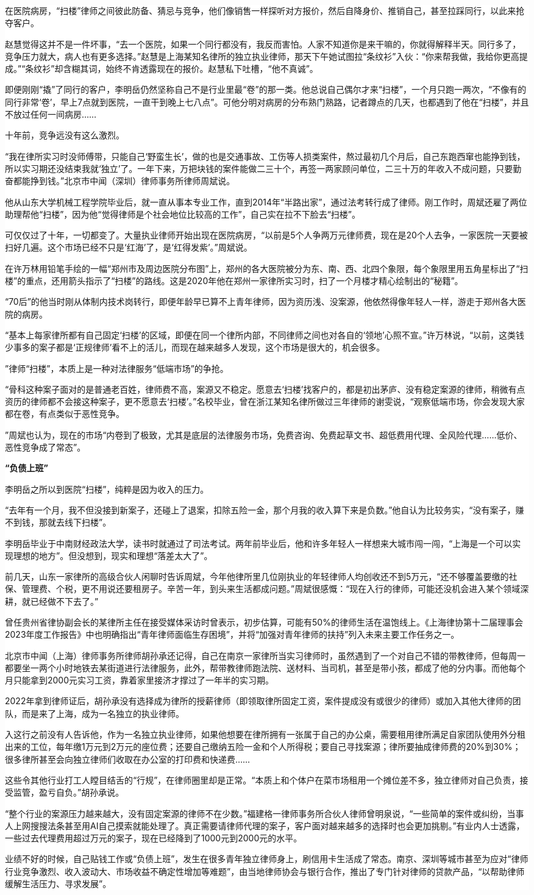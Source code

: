 在医院病房，“扫楼”律师之间彼此防备、猜忌与竞争，他们像销售一样探听对方报价，然后自降身价、推销自己，甚至拉踩同行，以此来抢夺客户。

赵慧觉得这并不是一件坏事，“去一个医院，如果一个同行都没有，我反而害怕。人家不知道你是来干嘛的，你就得解释半天。同行多了，竞争压力就大，病人也有更多选择。”赵慧是上海某知名律所的独立执业律师，那天下午她试图拉“条纹衫”入伙：“你来帮我做，我给你更高提成。”“条纹衫”却含糊其词，始终不肯透露现在的报价。赵慧私下吐槽，“他不真诚”。

即便刚刚“撬”了同行的客户，李明岳仍然坚称自己不是行业里最“卷”的那一类。他总说自己偶尔才来“扫楼”，一个月只跑一两次，“不像有的同行非常‘卷’，早上7点就到医院，一直干到晚上七八点”。可他分明对病房的分布熟门熟路，记者蹲点的几天，也都遇到了他在“扫楼”，并且不放过任何一间病房……

十年前，竞争远没有这么激烈。

“我在律所实习时没师傅带，只能自己‘野蛮生长’，做的也是交通事故、工伤等人损类案件，熬过最初几个月后，自己东跑西窜也能挣到钱，所以实习期还没结束我就‘独立’了。一年下来，万把块钱的案件能做二三十个，再签一两家顾问单位，二三十万的年收入不成问题，只要勤奋都能挣到钱。”北京市中闻（深圳）律师事务所律师周斌说。

他从山东大学机械工程学院毕业后，就一直从事本专业工作，直到2014年“半路出家”，通过法考转行成了律师。刚工作时，周斌还雇了两位助理帮他“扫楼”，因为他“觉得律师是个社会地位比较高的工作”，自己实在拉不下脸去“扫楼”。

可仅仅过了十年，一切都变了。大量执业律师开始出现在医院病房，“以前是5个人争两万元律师费，现在是20个人去争，一家医院一天要被扫好几遍。这个市场已经不只是‘红海’了，是‘红得发紫’。”周斌说。

在许万林用铅笔手绘的一幅“郑州市及周边医院分布图”上，郑州的各大医院被分为东、南、西、北四个象限，每个象限里用五角星标出了“扫楼”的重点，还用箭头指示了“扫楼”的路线。这是2020年他在郑州一家律所实习时，扫了一个月楼才精心绘制出的“秘籍”。

“70后”的他当时刚从体制内技术岗转行，即便年龄早已算不上青年律师，因为资历浅、没案源，他依然得像年轻人一样，游走于郑州各大医院的病房。

“基本上每家律所都有自己固定‘扫楼’的区域，即便在同一个律所内部，不同律师之间也对各自的‘领地’心照不宣。”许万林说，“以前，这类钱少事多的案子都是‘正规律师’看不上的活儿，而现在越来越多人发现，这个市场是很大的，机会很多。

”律师“扫楼”，本质上是一种对法律服务“低端市场”的争抢。

“骨科这种案子面对的是普通老百姓，律师费不高，案源又不稳定。愿意去‘扫楼’找客户的，都是初出茅庐、没有稳定案源的律师，稍微有点资历的律师都不会接这种案子，更不愿意去‘扫楼’。”名校毕业，曾在浙江某知名律所做过三年律师的谢雯说，“观察低端市场，你会发现大家都在卷，有点类似于恶性竞争。

”周斌也认为，现在的市场“内卷到了极致，尤其是底层的法律服务市场，免费咨询、免费起草文书、超低费用代理、全风险代理……低价、恶性竞争成了常态”。

<strong>“负债上班”</strong>

李明岳之所以到医院“扫楼”，纯粹是因为收入的压力。

“去年有一个月，我不但没接到新案子，还碰上了退案，扣除五险一金，那个月我的收入算下来是负数。”他自认为比较务实，“没有案子，赚不到钱，那就去线下扫楼”。

李明岳毕业于中南财经政法大学，读书时就通过了司法考试。两年前毕业后，他和许多年轻人一样想来大城市闯一闯，“上海是一个可以实现理想的地方”。但没想到，现实和理想“落差太大了”。

前几天，山东一家律所的高级合伙人闲聊时告诉周斌，今年他律所里几位刚执业的年轻律师人均创收还不到5万元，“还不够覆盖要缴的社保、管理费、个税，更不用说还要租房子。辛苦一年，到头来生活都成问题。”周斌很感慨：“现在入行的律师，可能还没机会进入某个领域深耕，就已经做不下去了。”

曾任贵州省律协副会长的某律所主任在接受媒体采访时曾表示，初步估算，可能有50%的律师生活在温饱线上。《上海律协第十二届理事会2023年度工作报告》中也明确指出“青年律师面临生存困境”，并将“加强对青年律师的扶持”列入未来主要工作任务之一。

北京市中闻（上海）律师事务所律师胡孙承还记得，自己在南京一家律所当实习律师时，虽然遇到了一个对自己不错的带教律师，但每周一都要坐一两个小时地铁去某街道进行法律服务，此外，帮带教律师跑法院、送材料、当司机，甚至是带小孩，都成了他的分内事。而他每个月只能拿到2000元实习工资，靠着家里接济才撑过了一年半的实习期。

2022年拿到律师证后，胡孙承没有选择成为律所的授薪律师（即领取律所固定工资，案件提成没有或很少的律师）或加入其他大律师的团队，而是来了上海，成为一名独立的执业律师。

入这行之前没有人告诉他，作为一名独立执业律师，如果他想要在律所拥有一张属于自己的办公桌，需要租用律所满足自家团队使用外分租出来的工位，每年缴1万元到2万元的座位费；还要自己缴纳五险一金和个人所得税；要自己寻找案源；律所要抽成律师费的20%到30%；很多律所甚至会向独立律师们收取在办公室的打印费和快递费……

这些令其他行业打工人瞠目结舌的“行规”，在律师圈里却是正常。“本质上和个体户在菜市场租用一个摊位差不多，独立律师对自己负责，接受监管，盈亏自负。”胡孙承说。

“整个行业的案源压力越来越大，没有固定案源的律师不在少数。”福建格一律师事务所合伙人律师曾明泉说，“一些简单的案件或纠纷，当事人上网搜搜法条甚至用AI自己摸索就能处理了。真正需要请律师代理的案子，客户面对越来越多的选择时也会更加挑剔。”有业内人士透露，一些过去代理费用超过万元的案子，现在已经降到了1000元到2000元的水平。

业绩不好的时候，自己贴钱工作或“负债上班”，发生在很多青年独立律师身上，刷信用卡生活成了常态。南京、深圳等城市甚至为应对“律师行业竞争激烈、收入波动大、市场收益不确定性增加等难题”，由当地律师协会与银行合作，推出了专门针对律师的贷款产品，“以帮助律师缓解生活压力、寻求发展”。
